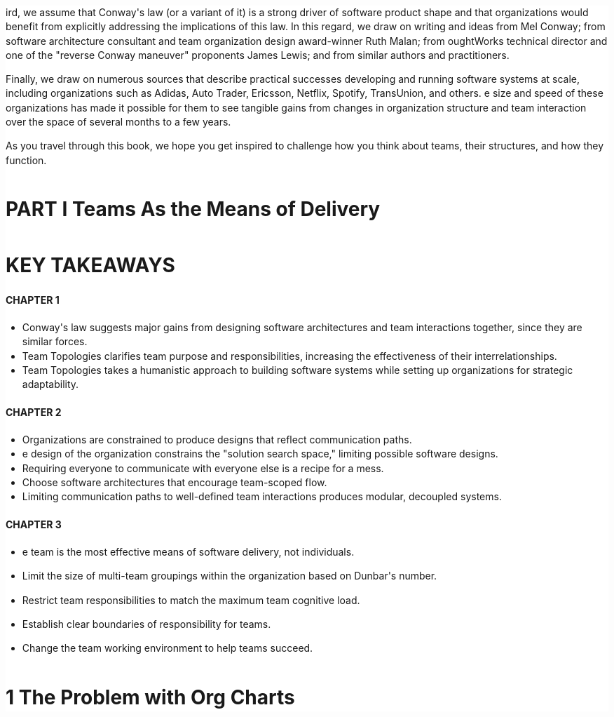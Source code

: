 <span id="page-36-0"></span>ird, we assume that Conway's law (or a variant of it) is a strong driver of software product shape and that organizations would benefit from explicitly addressing the implications of this law. In this regard, we draw on writing and ideas from Mel Conway; from software architecture consultant and team organization design award-winner Ruth Malan; from oughtWorks technical director and one of the "reverse Conway maneuver" proponents James Lewis; and from similar authors and practitioners.

Finally, we draw on numerous sources that describe practical successes developing and running software systems at scale, including organizations such as Adidas, Auto Trader, Ericsson, Netflix, Spotify, TransUnion, and others. e size and speed of these organizations has made it possible for them to see tangible gains from changes in organization structure and team interaction over the space of several months to a few years.

As you travel through this book, we hope you get inspired to challenge how you think about teams, their structures, and how they function.

# <span id="page-38-0"></span>PART I Teams As the Means of Delivery

# KEY TAKEAWAYS

#### CHAPTER 1

- Conway's law suggests major gains from designing software architectures and team interactions together, since they are similar forces.
- Team Topologies clarifies team purpose and responsibilities, increasing the effectiveness of their interrelationships.
- Team Topologies takes a humanistic approach to building software systems while setting up organizations for strategic adaptability.

#### CHAPTER 2

- Organizations are constrained to produce designs that reflect communication paths.
- e design of the organization constrains the "solution search space," limiting possible software designs.
- Requiring everyone to communicate with everyone else is a recipe for a mess.
- Choose software architectures that encourage team-scoped flow.
- Limiting communication paths to well-defined team interactions produces modular, decoupled systems.

#### CHAPTER 3

- e team is the most effective means of software delivery, not individuals.
- Limit the size of multi-team groupings within the organization based on Dunbar's number.

- Restrict team responsibilities to match the maximum team cognitive load.
- Establish clear boundaries of responsibility for teams.
- Change the team working environment to help teams succeed.

# <span id="page-41-1"></span><span id="page-41-0"></span>1 The Problem with Org Charts
